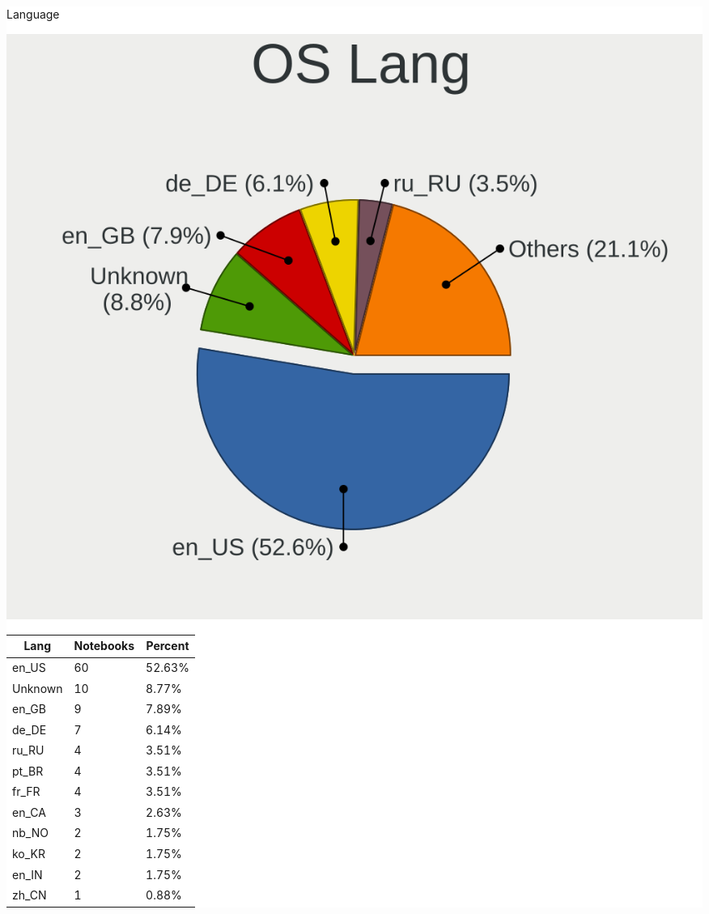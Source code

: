 Language

![OS Lang](./images/pie_chart/os_lang.svg)


| Lang    | Notebooks | Percent |
|---------|-----------|---------|
| en_US   | 60        | 52.63%  |
| Unknown | 10        | 8.77%   |
| en_GB   | 9         | 7.89%   |
| de_DE   | 7         | 6.14%   |
| ru_RU   | 4         | 3.51%   |
| pt_BR   | 4         | 3.51%   |
| fr_FR   | 4         | 3.51%   |
| en_CA   | 3         | 2.63%   |
| nb_NO   | 2         | 1.75%   |
| ko_KR   | 2         | 1.75%   |
| en_IN   | 2         | 1.75%   |
| zh_CN   | 1         | 0.88%   |